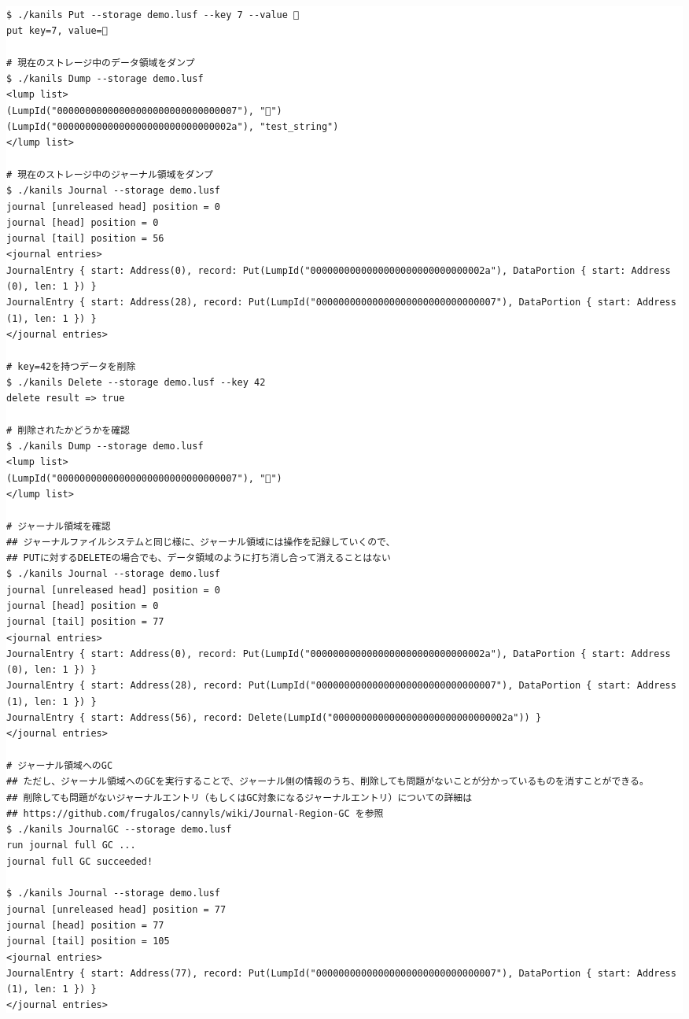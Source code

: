 ```
$ ./kanils Put --storage demo.lusf --key 7 --value 🦀         
put key=7, value=🦀

# 現在のストレージ中のデータ領域をダンプ
$ ./kanils Dump --storage demo.lusf
<lump list>
(LumpId("00000000000000000000000000000007"), "🦀")
(LumpId("0000000000000000000000000000002a"), "test_string")
</lump list>

# 現在のストレージ中のジャーナル領域をダンプ
$ ./kanils Journal --storage demo.lusf
journal [unreleased head] position = 0
journal [head] position = 0
journal [tail] position = 56
<journal entries>
JournalEntry { start: Address(0), record: Put(LumpId("0000000000000000000000000000002a"), DataPortion { start: Address(0), len: 1 }) }
JournalEntry { start: Address(28), record: Put(LumpId("00000000000000000000000000000007"), DataPortion { start: Address(1), len: 1 }) }
</journal entries>

# key=42を持つデータを削除
$ ./kanils Delete --storage demo.lusf --key 42
delete result => true

# 削除されたかどうかを確認
$ ./kanils Dump --storage demo.lusf 
<lump list>
(LumpId("00000000000000000000000000000007"), "🦀")
</lump list>

# ジャーナル領域を確認
## ジャーナルファイルシステムと同じ様に、ジャーナル領域には操作を記録していくので、
## PUTに対するDELETEの場合でも、データ領域のように打ち消し合って消えることはない
$ ./kanils Journal --storage demo.lusf
journal [unreleased head] position = 0
journal [head] position = 0
journal [tail] position = 77
<journal entries>
JournalEntry { start: Address(0), record: Put(LumpId("0000000000000000000000000000002a"), DataPortion { start: Address(0), len: 1 }) }
JournalEntry { start: Address(28), record: Put(LumpId("00000000000000000000000000000007"), DataPortion { start: Address(1), len: 1 }) }
JournalEntry { start: Address(56), record: Delete(LumpId("0000000000000000000000000000002a")) }
</journal entries>

# ジャーナル領域へのGC
## ただし、ジャーナル領域へのGCを実行することで、ジャーナル側の情報のうち、削除しても問題がないことが分かっているものを消すことができる。
## 削除しても問題がないジャーナルエントリ（もしくはGC対象になるジャーナルエントリ）についての詳細は
## https://github.com/frugalos/cannyls/wiki/Journal-Region-GC を参照
$ ./kanils JournalGC --storage demo.lusf
run journal full GC ...
journal full GC succeeded!

$ ./kanils Journal --storage demo.lusf  
journal [unreleased head] position = 77
journal [head] position = 77
journal [tail] position = 105
<journal entries>
JournalEntry { start: Address(77), record: Put(LumpId("00000000000000000000000000000007"), DataPortion { start: Address(1), len: 1 }) }
</journal entries>
```